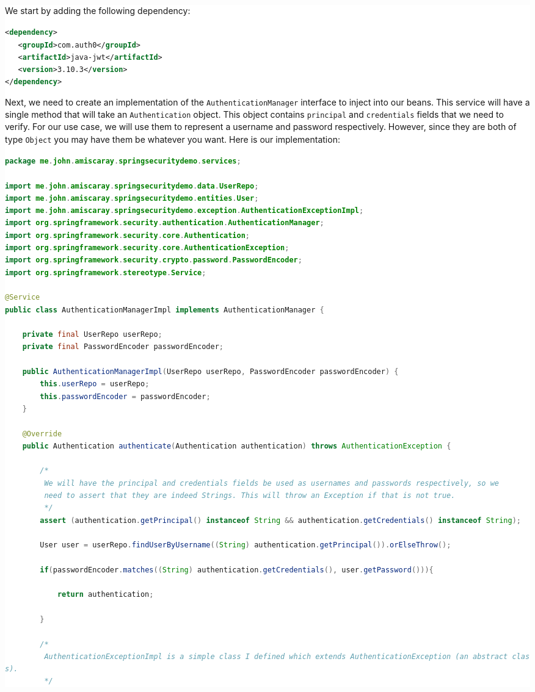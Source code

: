 We start by adding the following dependency:

```xml
<dependency>
   <groupId>com.auth0</groupId>
   <artifactId>java-jwt</artifactId>
   <version>3.10.3</version>
</dependency>
```

Next, we need to create an implementation of the `AuthenticationManager` interface to inject into our beans. This service will have a single method that will take an `Authentication` object. This object contains `principal` and `credentials` fields that we need to verify. For our use case, we will use them to represent a username and password respectively. However, since they are both of type `Object` you may have them be whatever you want. Here is our implementation:

```java
package me.john.amiscaray.springsecuritydemo.services;

import me.john.amiscaray.springsecuritydemo.data.UserRepo;
import me.john.amiscaray.springsecuritydemo.entities.User;
import me.john.amiscaray.springsecuritydemo.exception.AuthenticationExceptionImpl;
import org.springframework.security.authentication.AuthenticationManager;
import org.springframework.security.core.Authentication;
import org.springframework.security.core.AuthenticationException;
import org.springframework.security.crypto.password.PasswordEncoder;
import org.springframework.stereotype.Service;

@Service
public class AuthenticationManagerImpl implements AuthenticationManager {

    private final UserRepo userRepo;
    private final PasswordEncoder passwordEncoder;

    public AuthenticationManagerImpl(UserRepo userRepo, PasswordEncoder passwordEncoder) {
        this.userRepo = userRepo;
        this.passwordEncoder = passwordEncoder;
    }

    @Override
    public Authentication authenticate(Authentication authentication) throws AuthenticationException {

        /*
         We will have the principal and credentials fields be used as usernames and passwords respectively, so we
         need to assert that they are indeed Strings. This will throw an Exception if that is not true.
         */
        assert (authentication.getPrincipal() instanceof String && authentication.getCredentials() instanceof String);

        User user = userRepo.findUserByUsername((String) authentication.getPrincipal()).orElseThrow();

        if(passwordEncoder.matches((String) authentication.getCredentials(), user.getPassword())){

            return authentication;

        }

        /*
         AuthenticationExceptionImpl is a simple class I defined which extends AuthenticationException (an abstract class).
         */
```